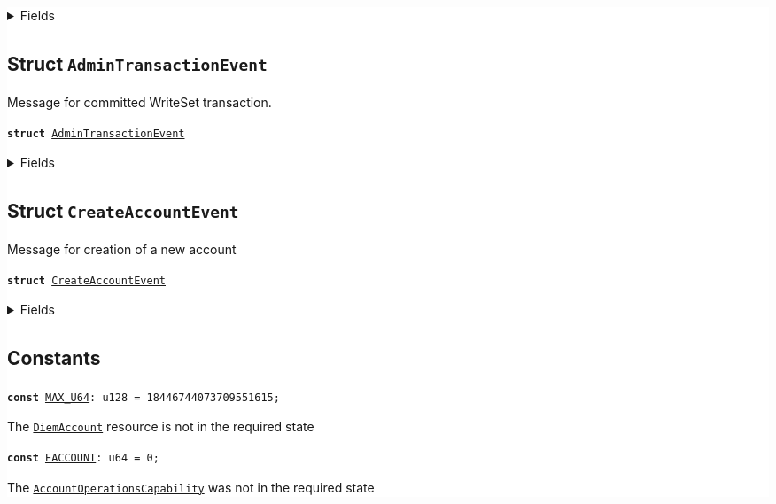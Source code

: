 

<details><summary>Fields</summary></details>

<a name="0x1_DiemAccount_AdminTransactionEvent"></a>

## Struct `AdminTransactionEvent`

Message for committed WriteSet transaction.


<pre><code><b>struct</b> <a href="DiemAccount.md#0x1_DiemAccount_AdminTransactionEvent">AdminTransactionEvent</a>
</code></pre>



<details><summary>Fields</summary></details>

<a name="0x1_DiemAccount_CreateAccountEvent"></a>

## Struct `CreateAccountEvent`

Message for creation of a new account


<pre><code><b>struct</b> <a href="DiemAccount.md#0x1_DiemAccount_CreateAccountEvent">CreateAccountEvent</a>
</code></pre>



<details><summary>Fields</summary></details>

<a name="@Constants_0"></a>

## Constants


<a name="0x1_DiemAccount_MAX_U64"></a>



<pre><code><b>const</b> <a href="DiemAccount.md#0x1_DiemAccount_MAX_U64">MAX_U64</a>: u128 = 18446744073709551615;
</code></pre>



<a name="0x1_DiemAccount_EACCOUNT"></a>

The <code><a href="DiemAccount.md#0x1_DiemAccount">DiemAccount</a></code> resource is not in the required state


<pre><code><b>const</b> <a href="DiemAccount.md#0x1_DiemAccount_EACCOUNT">EACCOUNT</a>: u64 = 0;
</code></pre>



<a name="0x1_DiemAccount_EACCOUNT_OPERATIONS_CAPABILITY"></a>

The <code><a href="DiemAccount.md#0x1_DiemAccount_AccountOperationsCapability">AccountOperationsCapability</a></code> was not in the required state
